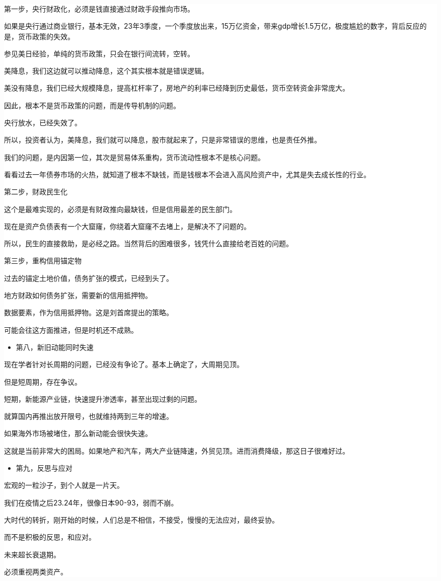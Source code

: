 第一步，央行财政化，必须是钱直接通过财政手段推向市场。

如果是央行通过商业银行，基本无效，23年3季度，一个季度放出来，15万亿资金，带来gdp增长1.5万亿，极度尴尬的数字，背后反应的是，货币政策的失效。

参见美日经验，单纯的货币政策，只会在银行间流转，空转。

美降息，我们这边就可以推动降息，这个其实根本就是错误逻辑。

美没有降息，我们已经大规模降息，提高杠杆率了，房地产的利率已经降到历史最低，货币空转资金非常庞大。

因此，根本不是货币政策的问题，而是传导机制的问题。

央行放水，已经失效了。

所以，投资者认为，美降息，我们就可以降息，股市就起来了，只是非常错误的思维，也是责任外推。

我们的问题，是内因第一位，其次是贸易体系重构，货币流动性根本不是核心问题。

看看过去一年债券市场的火热，就知道了根本不缺钱，而是钱根本不会进入高风险资产中，尤其是失去成长性的行业。

第二步，财政民生化

这个是最难实现的，必须是有财政推向最缺钱，但是信用最差的民生部门。

现在是资产负债表有一个大窟窿，你绕着大窟窿不去堵上，是解决不了问题的。

所以，民生的直接救助，是必经之路。当然背后的困难很多，钱凭什么直接给老百姓的问题。

第三步，重构信用锚定物

过去的锚定土地价值，债务扩张的模式，已经到头了。

地方财政如何债务扩张，需要新的信用抵押物。

数据要素，作为信用抵押物。这是刘首席提出的策略。

可能会往这方面推进，但是时机还不成熟。

- 第八，新旧动能同时失速

现在学者针对长周期的问题，已经没有争论了。基本上确定了，大周期见顶。

但是短周期，存在争议。

短期，新能源产业链，快速提升渗透率，甚至出现过剩的问题。

就算国内再推出放开限号，也就维持两到三年的增速。

如果海外市场被堵住，那么新动能会很快失速。

这就是当前非常大的困局。如果地产和汽车，两大产业链降速，外贸见顶。进而消费降级，那这日子很难好过。

- 第九，反思与应对

宏观的一粒沙子，到个人就是一片天。

我们在疫情之后23.24年，很像日本90-93，弱而不崩。

大时代的转折，刚开始的时候，人们总是不相信，不接受，慢慢的无法应对，最终妥协。

而不是积极的反思，和应对。

未来超长衰退期。

必须重视两类资产。
